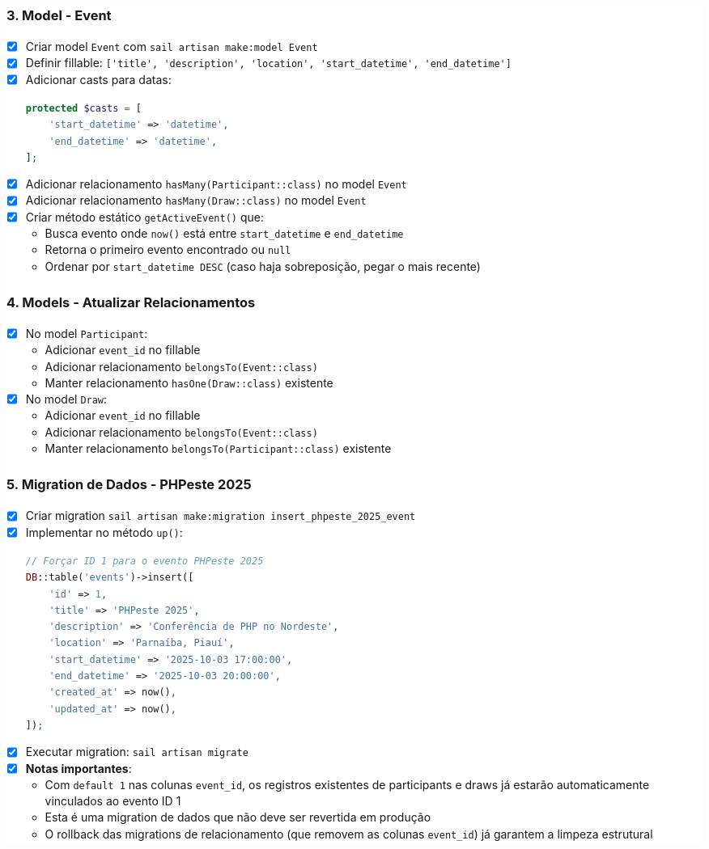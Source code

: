 ### 3. Model - Event
- [x] Criar model `Event` com `sail artisan make:model Event`
- [x] Definir fillable: `['title', 'description', 'location', 'start_datetime', 'end_datetime']`
- [x] Adicionar casts para datas:
  ```php
  protected $casts = [
      'start_datetime' => 'datetime',
      'end_datetime' => 'datetime',
  ];
  ```
- [x] Adicionar relacionamento `hasMany(Participant::class)` no model `Event`
- [x] Adicionar relacionamento `hasMany(Draw::class)` no model `Event`
- [x] Criar método estático `getActiveEvent()` que:
  - Busca evento onde `now()` está entre `start_datetime` e `end_datetime`
  - Retorna o primeiro evento encontrado ou `null`
  - Ordenar por `start_datetime DESC` (caso haja sobreposição, pegar o mais recente)

### 4. Models - Atualizar Relacionamentos
- [x] No model `Participant`:
  - Adicionar `event_id` no fillable
  - Adicionar relacionamento `belongsTo(Event::class)`
  - Manter relacionamento `hasOne(Draw::class)` existente
- [x] No model `Draw`:
  - Adicionar `event_id` no fillable
  - Adicionar relacionamento `belongsTo(Event::class)`
  - Manter relacionamento `belongsTo(Participant::class)` existente

### 5. Migration de Dados - PHPeste 2025
- [x] Criar migration `sail artisan make:migration insert_phpeste_2025_event`
- [x] Implementar no método `up()`:
  ```php
  // Forçar ID 1 para o evento PHPeste 2025
  DB::table('events')->insert([
      'id' => 1,
      'title' => 'PHPeste 2025',
      'description' => 'Conferência de PHP no Nordeste',
      'location' => 'Parnaíba, Piauí',
      'start_datetime' => '2025-10-03 17:00:00',
      'end_datetime' => '2025-10-03 20:00:00',
      'created_at' => now(),
      'updated_at' => now(),
  ]);
  ```
- [x] Executar migration: `sail artisan migrate`
- [x] **Notas importantes**:
  - Com `default 1` nas colunas `event_id`, os registros existentes de participants e draws já estarão automaticamente vinculados ao evento ID 1
  - Esta é uma migration de dados que não deve ser revertida em produção
  - O rollback das migrations de relacionamento (que removem as colunas `event_id`) já garantem a limpeza estrutural
